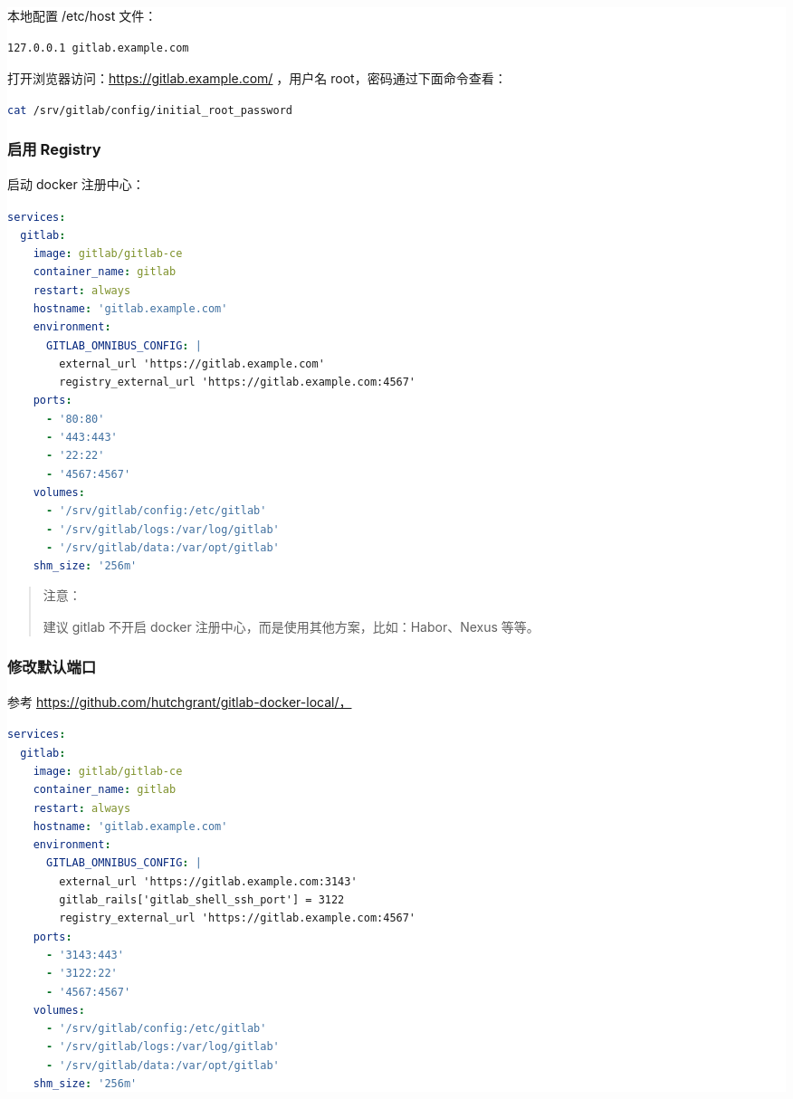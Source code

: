 本地配置 /etc/host 文件：

```bash
127.0.0.1 gitlab.example.com
```

打开浏览器访问：https://gitlab.example.com/ ，用户名 root，密码通过下面命令查看：

```bash
cat /srv/gitlab/config/initial_root_password
```

### 启用 Registry

启动 docker 注册中心：

```yaml
services:
  gitlab:
    image: gitlab/gitlab-ce
    container_name: gitlab
    restart: always
    hostname: 'gitlab.example.com'
    environment:
      GITLAB_OMNIBUS_CONFIG: |
        external_url 'https://gitlab.example.com'
        registry_external_url 'https://gitlab.example.com:4567'
    ports:
      - '80:80'
      - '443:443'
      - '22:22'
      - '4567:4567'
    volumes:
      - '/srv/gitlab/config:/etc/gitlab'
      - '/srv/gitlab/logs:/var/log/gitlab'
      - '/srv/gitlab/data:/var/opt/gitlab'
    shm_size: '256m'
```

> 注意：
>
> 建议 gitlab 不开启 docker 注册中心，而是使用其他方案，比如：Habor、Nexus 等等。

### 修改默认端口

参考 https://github.com/hutchgrant/gitlab-docker-local/，

```yaml
services:
  gitlab:
    image: gitlab/gitlab-ce
    container_name: gitlab
    restart: always
    hostname: 'gitlab.example.com'
    environment:
      GITLAB_OMNIBUS_CONFIG: |
        external_url 'https://gitlab.example.com:3143'
        gitlab_rails['gitlab_shell_ssh_port'] = 3122
        registry_external_url 'https://gitlab.example.com:4567'
    ports:
      - '3143:443'
      - '3122:22'
      - '4567:4567'
    volumes:
      - '/srv/gitlab/config:/etc/gitlab'
      - '/srv/gitlab/logs:/var/log/gitlab'
      - '/srv/gitlab/data:/var/opt/gitlab'
    shm_size: '256m'
```